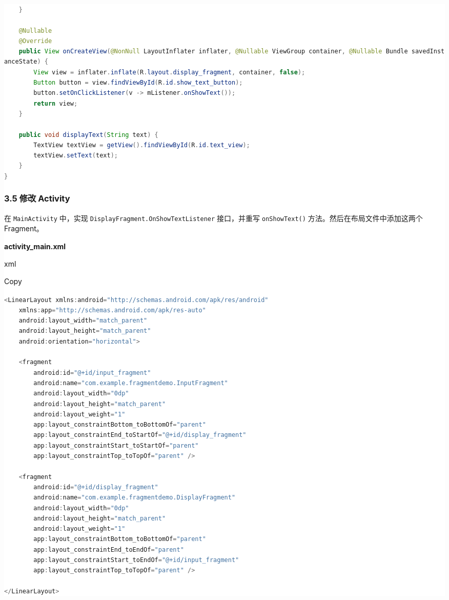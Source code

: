 ```java
    }

    @Nullable
    @Override
    public View onCreateView(@NonNull LayoutInflater inflater, @Nullable ViewGroup container, @Nullable Bundle savedInstanceState) {
        View view = inflater.inflate(R.layout.display_fragment, container, false);
        Button button = view.findViewById(R.id.show_text_button);
        button.setOnClickListener(v -> mListener.onShowText());
        return view;
    }

    public void displayText(String text) {
        TextView textView = getView().findViewById(R.id.text_view);
        textView.setText(text);
    }
}
```

### 3.5 修改 Activity

在 `MainActivity` 中，实现 `DisplayFragment.OnShowTextListener` 接口，并重写 `onShowText()` 方法。然后在布局文件中添加这两个 Fragment。

**activity_main.xml**

xml

Copy

```java
<LinearLayout xmlns:android="http://schemas.android.com/apk/res/android"
    xmlns:app="http://schemas.android.com/apk/res-auto"
    android:layout_width="match_parent"
    android:layout_height="match_parent"
    android:orientation="horizontal">

    <fragment
        android:id="@+id/input_fragment"
        android:name="com.example.fragmentdemo.InputFragment"
        android:layout_width="0dp"
        android:layout_height="match_parent"
        android:layout_weight="1"
        app:layout_constraintBottom_toBottomOf="parent"
        app:layout_constraintEnd_toStartOf="@+id/display_fragment"
        app:layout_constraintStart_toStartOf="parent"
        app:layout_constraintTop_toTopOf="parent" />

    <fragment
        android:id="@+id/display_fragment"
        android:name="com.example.fragmentdemo.DisplayFragment"
        android:layout_width="0dp"
        android:layout_height="match_parent"
        android:layout_weight="1"
        app:layout_constraintBottom_toBottomOf="parent"
        app:layout_constraintEnd_toEndOf="parent"
        app:layout_constraintStart_toEndOf="@+id/input_fragment"
        app:layout_constraintTop_toTopOf="parent" />

</LinearLayout>
```
